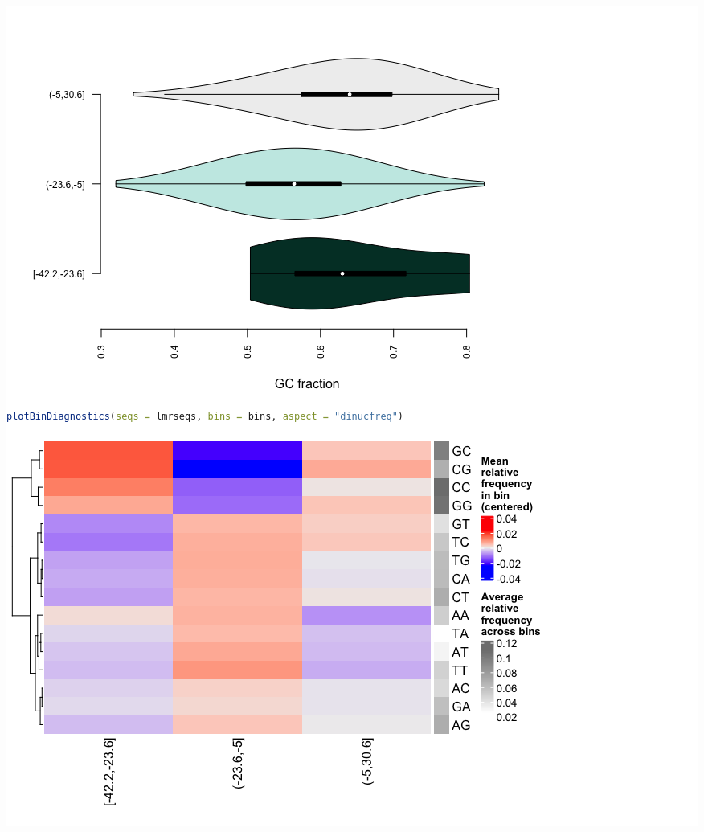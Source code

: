 ![](Comprehensive-Analysis_MEP_files/figure-html/motif-1.png)

```r
plotBinDiagnostics(seqs = lmrseqs, bins = bins, aspect = "dinucfreq")
```

![](Comprehensive-Analysis_MEP_files/figure-html/motif-2.png)
